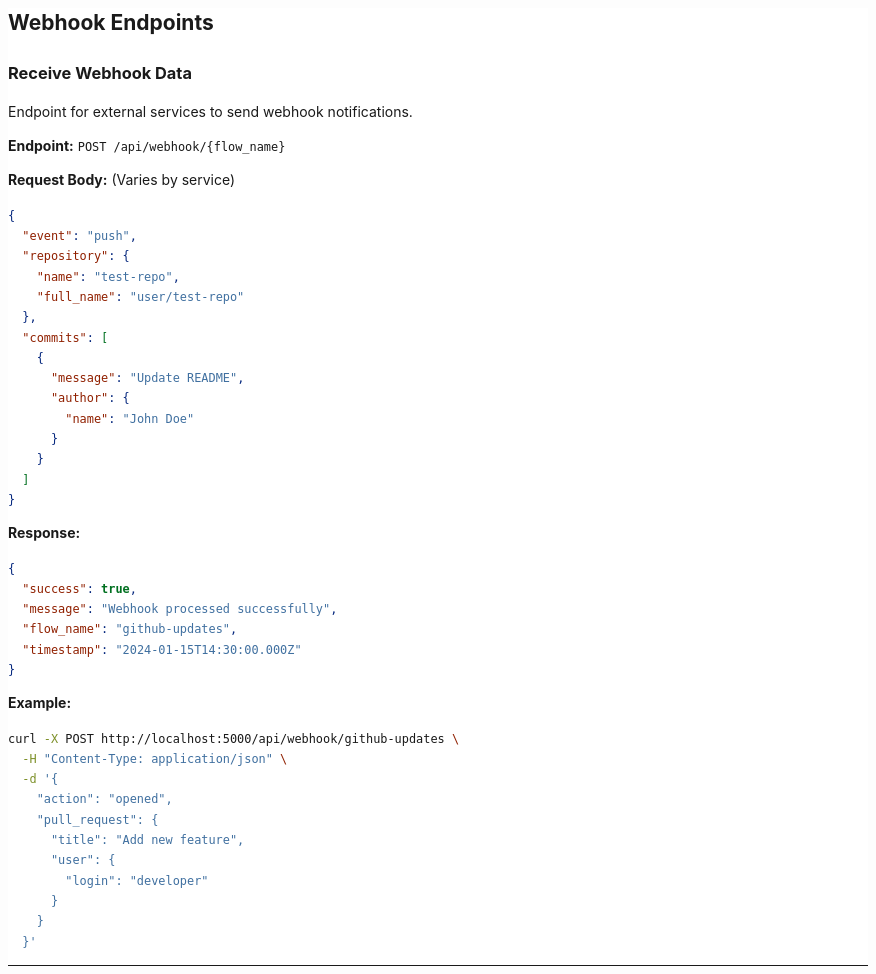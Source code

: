 
## Webhook Endpoints

### Receive Webhook Data

Endpoint for external services to send webhook notifications.

**Endpoint:** `POST /api/webhook/{flow_name}`

**Request Body:** (Varies by service)
```json
{
  "event": "push",
  "repository": {
    "name": "test-repo",
    "full_name": "user/test-repo"
  },
  "commits": [
    {
      "message": "Update README",
      "author": {
        "name": "John Doe"
      }
    }
  ]
}
```

**Response:**
```json
{
  "success": true,
  "message": "Webhook processed successfully",
  "flow_name": "github-updates",
  "timestamp": "2024-01-15T14:30:00.000Z"
}
```

**Example:**
```bash
curl -X POST http://localhost:5000/api/webhook/github-updates \
  -H "Content-Type: application/json" \
  -d '{
    "action": "opened",
    "pull_request": {
      "title": "Add new feature",
      "user": {
        "login": "developer"
      }
    }
  }'
```

---
